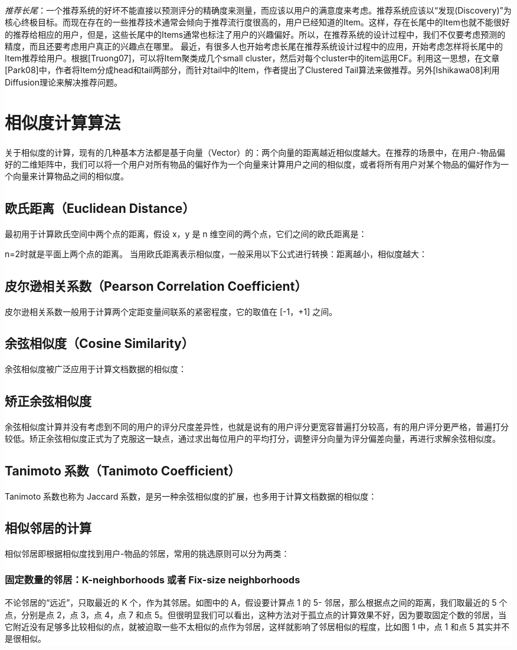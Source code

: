 *推荐长尾*：一个推荐系统的好坏不能直接以预测评分的精确度来测量，而应该以用户的满意度来考虑。推荐系统应该以“发现(Discovery)”为核心终极目标。而现在存在的一些推荐技术通常会倾向于推荐流行度很高的，用户已经知道的Item。这样，存在长尾中的Item也就不能很好的推荐给相应的用户，但是，这些长尾中的Items通常也标注了用户的兴趣偏好。所以，在推荐系统的设计过程中，我们不仅要考虑预测的精度，而且还要考虑用户真正的兴趣点在哪里。
最近，有很多人也开始考虑长尾在推荐系统设计过程中的应用，开始考虑怎样将长尾中的Item推荐给用户。根据[Truong07]，可以将Item聚类成几个small cluster，然后对每个cluster中的item运用CF。利用这一思想，在文章[Park08]中，作者将Item分成head和tail两部分，而针对tail中的Item，作者提出了Clustered Tail算法来做推荐。另外[Ishikawa08]利用Diffusion理论来解决推荐问题。

# 相似度计算算法

关于相似度的计算，现有的几种基本方法都是基于向量（Vector）的：两个向量的距离越近相似度越大。在推荐的场景中，在用户-物品偏好的二维矩阵中，我们可以将一个用户对所有物品的偏好作为一个向量来计算用户之间的相似度，或者将所有用户对某个物品的偏好作为一个向量来计算物品之间的相似度。


## 欧氏距离（Euclidean Distance）

最初用于计算欧氏空间中两个点的距离，假设 x，y 是 n 维空间的两个点，它们之间的欧氏距离是：

n=2时就是平面上两个点的距离。
当用欧氏距离表示相似度，一般采用以下公式进行转换：距离越小，相似度越大：


## 皮尔逊相关系数（Pearson Correlation Coefficient）

皮尔逊相关系数一般用于计算两个定距变量间联系的紧密程度，它的取值在 [-1，+1] 之间。


## 余弦相似度（Cosine Similarity）

余弦相似度被广泛应用于计算文档数据的相似度：


## 矫正余弦相似度

余弦相似度计算并没有考虑到不同的用户的评分尺度差异性，也就是说有的用户评分更宽容普遍打分较高，有的用户评分更严格，普遍打分较低。矫正余弦相似度正式为了克服这一缺点，通过求出每位用户的平均打分，调整评分向量为评分偏差向量，再进行求解余弦相似度。


## Tanimoto 系数（Tanimoto Coefficient）

Tanimoto 系数也称为 Jaccard 系数，是另一种余弦相似度的扩展，也多用于计算文档数据的相似度：


## 相似邻居的计算

相似邻居即根据相似度找到用户-物品的邻居，常用的挑选原则可以分为两类：


### 固定数量的邻居：K-neighborhoods 或者 Fix-size neighborhoods

不论邻居的“远近”，只取最近的 K 个，作为其邻居。如图中的 A，假设要计算点 1 的 5- 邻居，那么根据点之间的距离，我们取最近的 5 个点，分别是点 2，点 3，点 4，点 7 和点 5。但很明显我们可以看出，这种方法对于孤立点的计算效果不好，因为要取固定个数的邻居，当它附近没有足够多比较相似的点，就被迫取一些不太相似的点作为邻居，这样就影响了邻居相似的程度，比如图 1 中，点 1 和点 5 其实并不是很相似。
